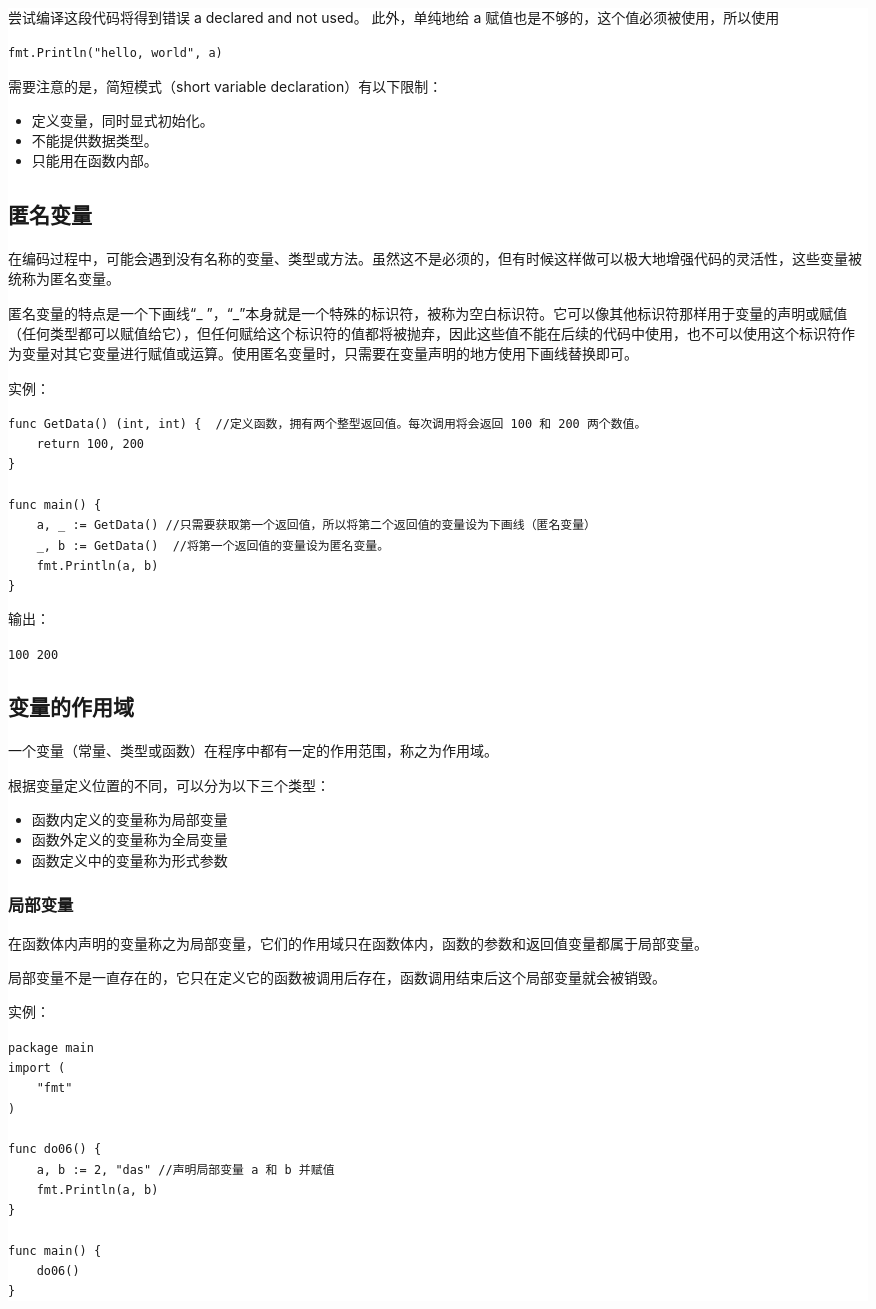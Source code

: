 尝试编译这段代码将得到错误 a declared and not used。
此外，单纯地给 a 赋值也是不够的，这个值必须被使用，所以使用

```
fmt.Println("hello, world", a)
```
需要注意的是，简短模式（short variable declaration）有以下限制：
- 定义变量，同时显式初始化。
- 不能提供数据类型。
- 只能用在函数内部。



## 匿名变量
在编码过程中，可能会遇到没有名称的变量、类型或方法。虽然这不是必须的，但有时候这样做可以极大地增强代码的灵活性，这些变量被统称为匿名变量。

匿名变量的特点是一个下画线“_ ”，“_”本身就是一个特殊的标识符，被称为空白标识符。它可以像其他标识符那样用于变量的声明或赋值（任何类型都可以赋值给它），但任何赋给这个标识符的值都将被抛弃，因此这些值不能在后续的代码中使用，也不可以使用这个标识符作为变量对其它变量进行赋值或运算。使用匿名变量时，只需要在变量声明的地方使用下画线替换即可。

实例：

```
func GetData() (int, int) {  //定义函数，拥有两个整型返回值。每次调用将会返回 100 和 200 两个数值。
	return 100, 200
}

func main() {
	a, _ := GetData() //只需要获取第一个返回值，所以将第二个返回值的变量设为下画线（匿名变量）
	_, b := GetData()  //将第一个返回值的变量设为匿名变量。
	fmt.Println(a, b)  
}

```

输出：

```
100 200
```

## 变量的作用域
一个变量（常量、类型或函数）在程序中都有一定的作用范围，称之为作用域。 

根据变量定义位置的不同，可以分为以下三个类型：
- 函数内定义的变量称为局部变量
- 函数外定义的变量称为全局变量
- 函数定义中的变量称为形式参数

### 局部变量
在函数体内声明的变量称之为局部变量，它们的作用域只在函数体内，函数的参数和返回值变量都属于局部变量。

局部变量不是一直存在的，它只在定义它的函数被调用后存在，函数调用结束后这个局部变量就会被销毁。

实例：

```
package main
import (
    "fmt"
)

func do06() {
	a, b := 2, "das" //声明局部变量 a 和 b 并赋值
	fmt.Println(a, b)
}

func main() {
	do06()
}
```